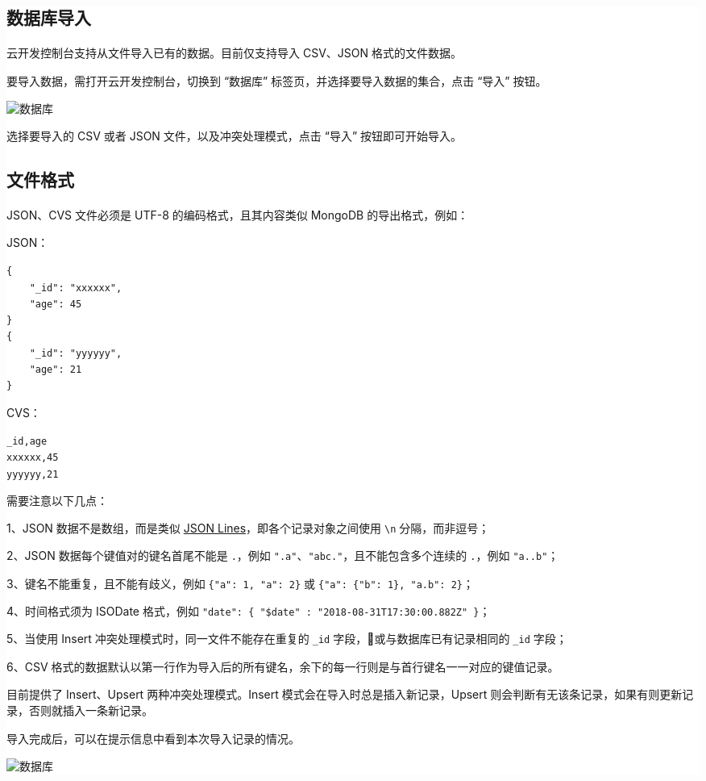 ## 数据库导入

云开发控制台支持从文件导入已有的数据。目前仅支持导入 CSV、JSON 格式的文件数据。

要导入数据，需打开云开发控制台，切换到 “数据库” 标签页，并选择要导入数据的集合，点击 “导入” 按钮。

![数据库](https://developers.weixin.qq.com/miniprogram/dev/wxcloud/res/guide/database/cloudconsole-database-import-dialog.jpg?t=18091417)

选择要导入的 CSV 或者 JSON 文件，以及冲突处理模式，点击 “导入” 按钮即可开始导入。

## 文件格式

JSON、CVS 文件必须是 UTF-8 的编码格式，且其内容类似 MongoDB 的导出格式，例如：

JSON：

    {
        "_id": "xxxxxx",
        "age": 45
    }
    {
        "_id": "yyyyyy",
        "age": 21
    }

CVS：

    _id,age
    xxxxxx,45
    yyyyyy,21

需要注意以下几点：

1、JSON 数据不是数组，而是类似 [JSON Lines](http://jsonlines.org/examples/)，即各个记录对象之间使用 `\n` 分隔，而非逗号；

2、JSON 数据每个键值对的键名首尾不能是 `.`，例如 `".a"`、`"abc."`，且不能包含多个连续的 `.`，例如 `"a..b"`；

3、键名不能重复，且不能有歧义，例如 `{"a": 1, "a": 2}` 或 `{"a": {"b": 1}, "a.b": 2}`；

4、时间格式须为 ISODate 格式，例如 `"date": { "$date" : "2018-08-31T17:30:00.882Z" }`；

5、当使用 Insert 冲突处理模式时，同一文件不能存在重复的 `_id` 字段，或与数据库已有记录相同的 `_id` 字段；

6、CSV 格式的数据默认以第一行作为导入后的所有键名，余下的每一行则是与首行键名一一对应的键值记录。

目前提供了 Insert、Upsert 两种冲突处理模式。Insert 模式会在导入时总是插入新记录，Upsert 则会判断有无该条记录，如果有则更新记录，否则就插入一条新记录。

导入完成后，可以在提示信息中看到本次导入记录的情况。

![数据库](https://developers.weixin.qq.com/miniprogram/dev/wxcloud/res/guide/database/cloudconsole-database-import-success.jpg?t=18091417)

</section>

</div>

<div class="search-results">

<div class="has-results">
